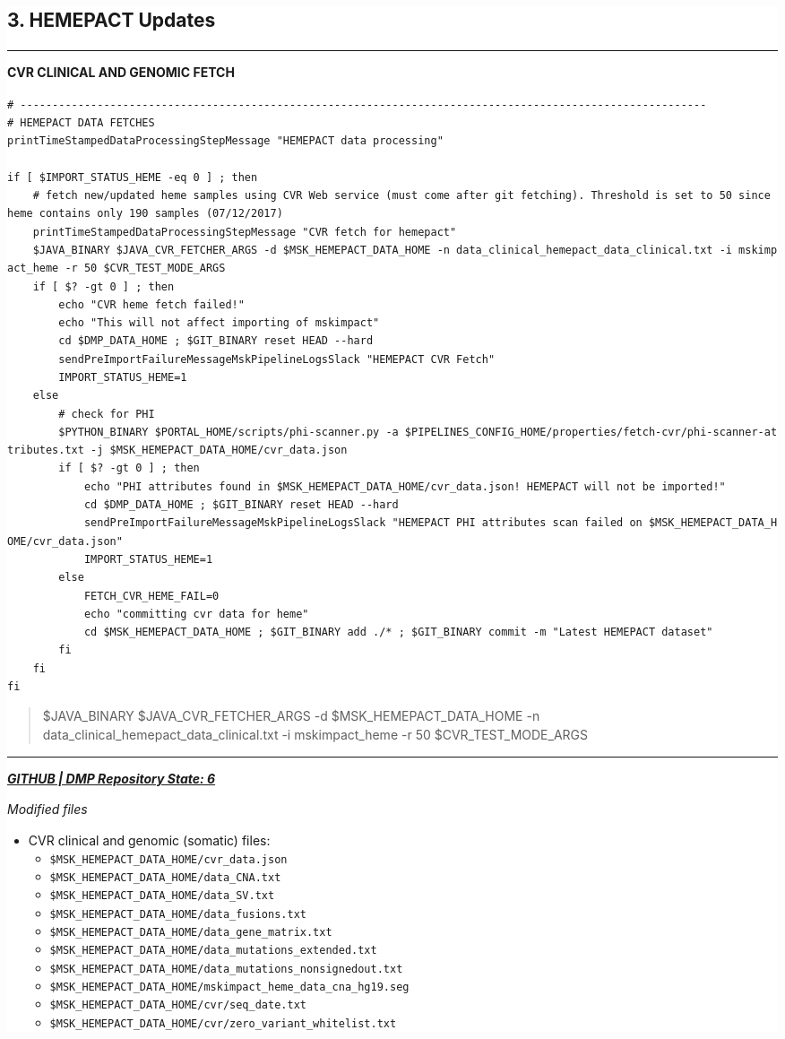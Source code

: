 ## 3. HEMEPACT Updates
**********************************************************************

**CVR CLINICAL AND GENOMIC FETCH**

```
# -----------------------------------------------------------------------------------------------------------
# HEMEPACT DATA FETCHES
printTimeStampedDataProcessingStepMessage "HEMEPACT data processing"

if [ $IMPORT_STATUS_HEME -eq 0 ] ; then
    # fetch new/updated heme samples using CVR Web service (must come after git fetching). Threshold is set to 50 since heme contains only 190 samples (07/12/2017)
    printTimeStampedDataProcessingStepMessage "CVR fetch for hemepact"
    $JAVA_BINARY $JAVA_CVR_FETCHER_ARGS -d $MSK_HEMEPACT_DATA_HOME -n data_clinical_hemepact_data_clinical.txt -i mskimpact_heme -r 50 $CVR_TEST_MODE_ARGS
    if [ $? -gt 0 ] ; then
        echo "CVR heme fetch failed!"
        echo "This will not affect importing of mskimpact"
        cd $DMP_DATA_HOME ; $GIT_BINARY reset HEAD --hard
        sendPreImportFailureMessageMskPipelineLogsSlack "HEMEPACT CVR Fetch"
        IMPORT_STATUS_HEME=1
    else
        # check for PHI
        $PYTHON_BINARY $PORTAL_HOME/scripts/phi-scanner.py -a $PIPELINES_CONFIG_HOME/properties/fetch-cvr/phi-scanner-attributes.txt -j $MSK_HEMEPACT_DATA_HOME/cvr_data.json
        if [ $? -gt 0 ] ; then
            echo "PHI attributes found in $MSK_HEMEPACT_DATA_HOME/cvr_data.json! HEMEPACT will not be imported!"
            cd $DMP_DATA_HOME ; $GIT_BINARY reset HEAD --hard
            sendPreImportFailureMessageMskPipelineLogsSlack "HEMEPACT PHI attributes scan failed on $MSK_HEMEPACT_DATA_HOME/cvr_data.json"
            IMPORT_STATUS_HEME=1
        else
            FETCH_CVR_HEME_FAIL=0
            echo "committing cvr data for heme"
            cd $MSK_HEMEPACT_DATA_HOME ; $GIT_BINARY add ./* ; $GIT_BINARY commit -m "Latest HEMEPACT dataset"
        fi
    fi
fi
```

> $JAVA_BINARY $JAVA_CVR_FETCHER_ARGS -d $MSK_HEMEPACT_DATA_HOME -n data_clinical_hemepact_data_clinical.txt -i mskimpact_heme -r 50 $CVR_TEST_MODE_ARGS

**********************************************************************

***[GITHUB | DMP Repository State: 6](#github-dmp-repository-state-6)***

*Modified files*
* CVR clinical and genomic (somatic) files:
    * `$MSK_HEMEPACT_DATA_HOME/cvr_data.json`
    * `$MSK_HEMEPACT_DATA_HOME/data_CNA.txt`
    * `$MSK_HEMEPACT_DATA_HOME/data_SV.txt`
    * `$MSK_HEMEPACT_DATA_HOME/data_fusions.txt`
    * `$MSK_HEMEPACT_DATA_HOME/data_gene_matrix.txt`
    * `$MSK_HEMEPACT_DATA_HOME/data_mutations_extended.txt`
    * `$MSK_HEMEPACT_DATA_HOME/data_mutations_nonsignedout.txt`
    * `$MSK_HEMEPACT_DATA_HOME/mskimpact_heme_data_cna_hg19.seg`
    * `$MSK_HEMEPACT_DATA_HOME/cvr/seq_date.txt`
    * `$MSK_HEMEPACT_DATA_HOME/cvr/zero_variant_whitelist.txt`
